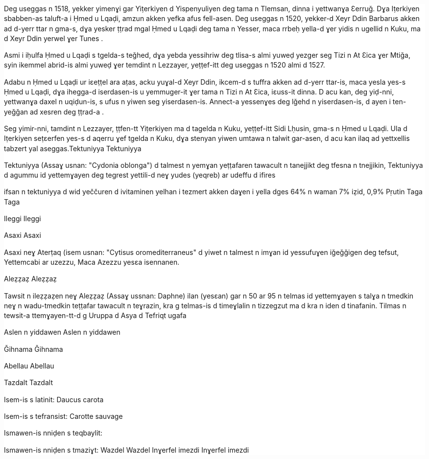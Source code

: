 Deg useggas n 1518, yekker yimenɣi gar Yiṭerkiyen d Yispenyuliyen deg tama n Tlemsan, dinna i yettwanɣa Ɛerruǧ. Dɣa Iṭerkiyen sbabben-as taluft-a i Ḥmed u Lqaḍi, amzun akken yefka afus fell-asen. Deg useggas n 1520, yekker-d Xeyr Ddin Barbarus akken ad d-yerr ttar n gma-s, dɣa yesker ṭṭrad mgal Ḥmed u Lqaḍi deg tama n Yesser, maca rrbeḥ yella-d ɣer yidis n ugellid n Kuku, ma d Xeyr Ddin yerwel ɣer Tunes .

Asmi i iḥulfa Ḥmed u Lqaḍi s tgelda-s teǧhed, dɣa yebda yessihriw deg tlisa-s almi yuweḍ yezger seg Tizi n At Ɛica ɣer Mtiǧa, syin ikemmel abrid-is almi yuweḍ ɣer temdint n Lezzayer, yeṭṭef-itt deg useggas n 1520 almi d 1527.

Adabu n Ḥmed u Lqaḍi ur iɛeṭṭel ara aṭas, acku yuɣal-d Xeyr Ddin, ikcem-d s tuffra akken ad d-yerr ttar-is, maca yesla yes-s Ḥmed u Lqaḍi, dɣa ihegga-d iserdasen-is u yemmuger-it ɣer tama n Tizi n At Ɛica, iɛuss-it dinna. D acu kan, deg yiḍ-nni, yettwanɣa daxel n uqiḍun-is, s ufus n yiwen seg yiserdasen-is. Annect-a yessenɣes deg lǧehd n yiserdasen-is, d ayen i ten-yeǧǧan ad xesren deg ṭṭrad-a .

Seg yimir-nni, tamdint n Lezzayer, ṭṭfen-tt Yiṭerkiyen ma d tagelda n Kuku, yeṭṭef-itt Sidi Lḥusin, gma-s n Ḥmed u Lqaḍi. Ula d Iṭerkiyen seṭɛerfen yes-s d aqerru ɣef tgelda n Kuku, dɣa stenyan yiwen umtawa n talwit gar-asen, d acu kan ilaq ad yettxellis tabzert yal aseggas.Tektuniyya Tektuniyya

Tektuniyya (Assaɣ usnan: "Cydonia oblonga") d talmest n yemɣan yeṭṭafaren tawacult n tanejjikt deg tfesna n tnejjikin, Tektuniyya d agummu id yettemɣayen deg tegrest yettili-d neɣ yudes (yeqreb) ar udeffu d ifires 


ifsan n tektuniyya d wid yeččuren d ivitaminen yelhan i tezmert akken daɣen i yella dges 64% n waman 7% iẓid, 0,9% Pṛutin
Taga Taga

Ileggi Ileggi

Asaxi Asaxi

Asaxi neɣ Aterṭaq (isem usnan: "Cytisus oromediterraneus"
d yiwet n talmest n imɣan id yessufuɣen iǧeǧǧigen deg tefsut, Yettemcabi ar uzezzu, Maca Azezzu yesɛa isennanen.

Aleẓẓaẓ Aleẓẓaẓ

Tawsit n ileẓẓaẓen neɣ Aleẓẓaẓ (Assaɣ ussnan: Daphne) ilan (yesɛan) gar n 50 ar 95 n telmas id yettemɣayen s talɣa n tmedkin neɣ n wadu-tmedkin teṭṭafar tawacult n teɣrazin, kra g telmas-is d timeɣlalin n tizzegzut ma d kra n iden d tinafanin. Tilmas n tewsit-a ttemɣayen-tt-d g Uruppa d Asya d Tefriqt ugafa 

Aslen n yiddawen Aslen n yiddawen

Ǧihnama Ǧihnama

Abellau Abellau

Tazdalt Tazdalt

Isem-is s latinit: Daucus carota

Isem-is s tefransist: Carotte sauvage

Ismawen-is nniḍen s teqbaylit: 

Ismawen-is nniḍen s tmaziɣt: 
Wazdel Wazdel
Inɣerfel imezdi Inɣerfel imezdi
